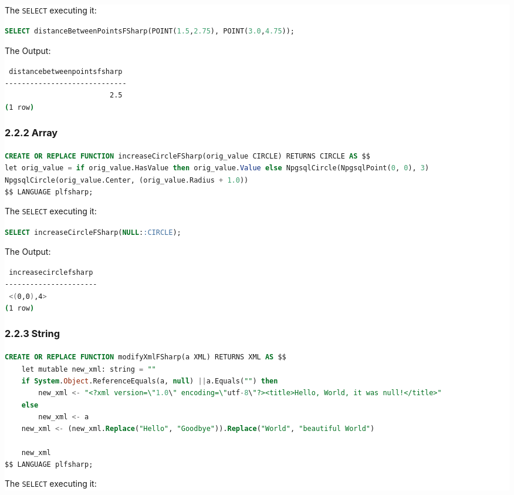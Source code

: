 The `SELECT` executing it:

```sql
SELECT distanceBetweenPointsFSharp(POINT(1.5,2.75), POINT(3.0,4.75));
```

The Output:

```bash
 distancebetweenpointsfsharp
-----------------------------
                         2.5
(1 row)
```

### 2.2.2 Array

```sql
CREATE OR REPLACE FUNCTION increaseCircleFSharp(orig_value CIRCLE) RETURNS CIRCLE AS $$
let orig_value = if orig_value.HasValue then orig_value.Value else NpgsqlCircle(NpgsqlPoint(0, 0), 3)
NpgsqlCircle(orig_value.Center, (orig_value.Radius + 1.0))
$$ LANGUAGE plfsharp;
```

The `SELECT` executing it:

```sql
SELECT increaseCircleFSharp(NULL::CIRCLE);
```

The Output:

```bash
 increasecirclefsharp
----------------------
 <(0,0),4>
(1 row)
```

### 2.2.3 String

```sql
CREATE OR REPLACE FUNCTION modifyXmlFSharp(a XML) RETURNS XML AS $$
    let mutable new_xml: string = ""
    if System.Object.ReferenceEquals(a, null) ||a.Equals("") then
        new_xml <- "<?xml version=\"1.0\" encoding=\"utf-8\"?><title>Hello, World, it was null!</title>"
    else
        new_xml <- a
    new_xml <- (new_xml.Replace("Hello", "Goodbye")).Replace("World", "beautiful World")

    new_xml
$$ LANGUAGE plfsharp;
```

The `SELECT` executing it:
